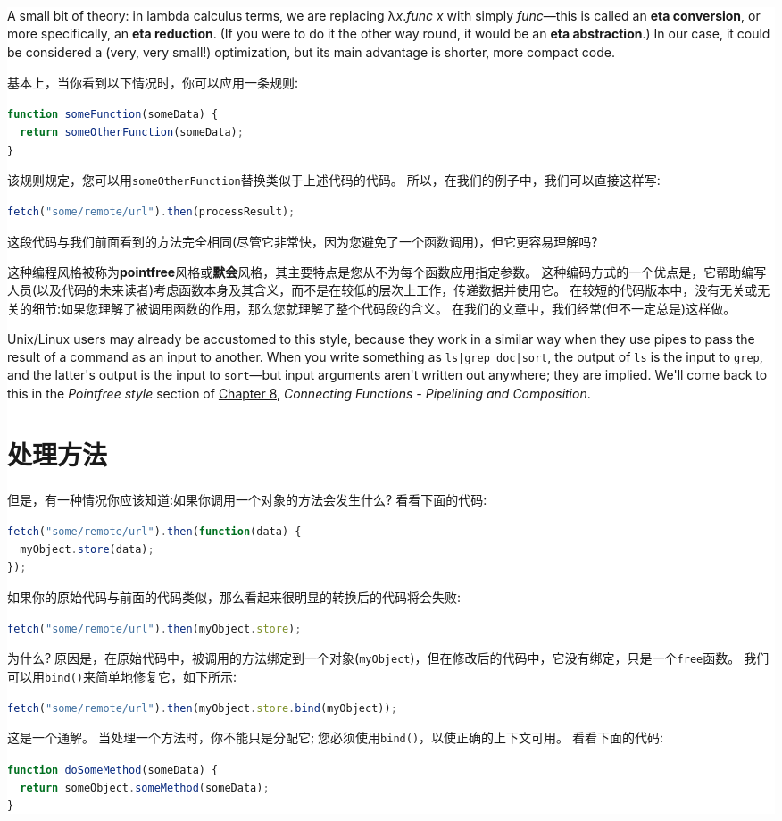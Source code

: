 A small bit of theory: in lambda calculus terms, we are replacing λ*x*.*func* *x* with simply *func*—this is called an **eta conversion**, or more specifically, an **eta reduction**. (If you were to do it the other way round, it would be an **eta abstraction**.) In our case, it could be considered a (very, very small!) optimization, but its main advantage is shorter, more compact code.

基本上，当你看到以下情况时，你可以应用一条规则:

```js
function someFunction(someData) { 
  return someOtherFunction(someData);
}
```

该规则规定，您可以用`someOtherFunction`替换类似于上述代码的代码。 所以，在我们的例子中，我们可以直接这样写:

```js
fetch("some/remote/url").then(processResult);
```

这段代码与我们前面看到的方法完全相同(尽管它非常快，因为您避免了一个函数调用)，但它更容易理解吗?

这种编程风格被称为**pointfree**风格或**默会**风格，其主要特点是您从不为每个函数应用指定参数。 这种编码方式的一个优点是，它帮助编写人员(以及代码的未来读者)考虑函数本身及其含义，而不是在较低的层次上工作，传递数据并使用它。 在较短的代码版本中，没有无关或无关的细节:如果您理解了被调用函数的作用，那么您就理解了整个代码段的含义。 在我们的文章中，我们经常(但不一定总是)这样做。

Unix/Linux users may already be accustomed to this style, because they work in a similar way when they use pipes to pass the result of a command as an input to another. When you write something as `ls|grep doc|sort`, the output of `ls` is the input to `grep`, and the latter's output is the input to `sort`—but input arguments aren't written out anywhere; they are implied. We'll come back to this in the *Pointfree style* section of [Chapter 8](12.html), *Connecting Functions - Pipelining and Composition*.

# 处理方法

但是，有一种情况你应该知道:如果你调用一个对象的方法会发生什么? 看看下面的代码:

```js
fetch("some/remote/url").then(function(data) {
  myObject.store(data);
});
```

如果你的原始代码与前面的代码类似，那么看起来很明显的转换后的代码将会失败:

```js
fetch("some/remote/url").then(myObject.store);
```

为什么? 原因是，在原始代码中，被调用的方法绑定到一个对象(`myObject`)，但在修改后的代码中，它没有绑定，只是一个`free`函数。 我们可以用`bind()`来简单地修复它，如下所示:

```js
fetch("some/remote/url").then(myObject.store.bind(myObject));
```

这是一个通解。 当处理一个方法时，你不能只是分配它; 您必须使用`bind()`，以使正确的上下文可用。 看看下面的代码:

```js
function doSomeMethod(someData) { 
  return someObject.someMethod(someData);
}
```

